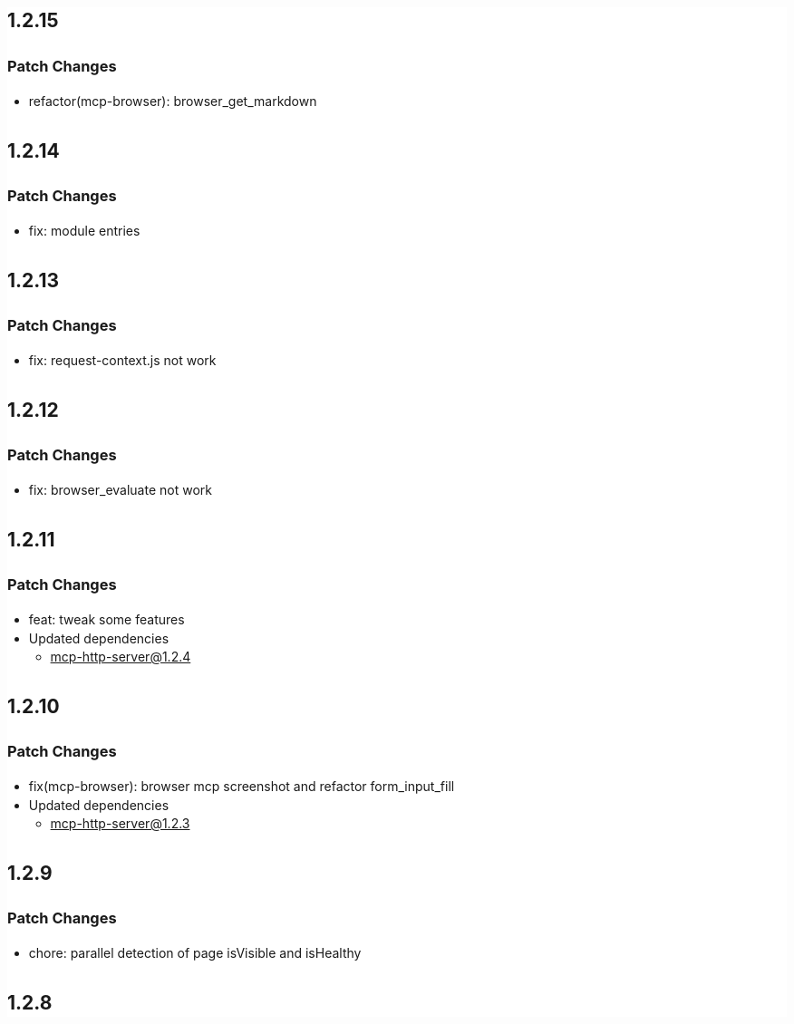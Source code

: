 ## 1.2.15

### Patch Changes

- refactor(mcp-browser): browser_get_markdown

## 1.2.14

### Patch Changes

- fix: module entries

## 1.2.13

### Patch Changes

- fix: request-context.js not work

## 1.2.12

### Patch Changes

- fix: browser_evaluate not work

## 1.2.11

### Patch Changes

- feat: tweak some features
- Updated dependencies
  - mcp-http-server@1.2.4

## 1.2.10

### Patch Changes

- fix(mcp-browser): browser mcp screenshot and refactor form_input_fill
- Updated dependencies
  - mcp-http-server@1.2.3

## 1.2.9

### Patch Changes

- chore: parallel detection of page isVisible and isHealthy

## 1.2.8
